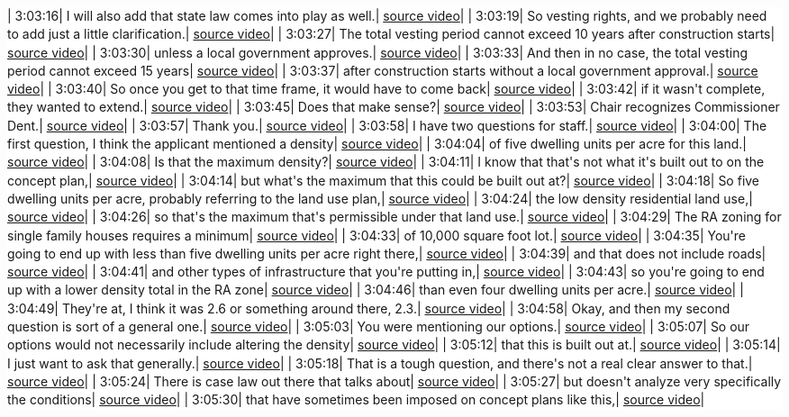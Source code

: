 | 3:03:16| I will also add that state law comes into play as well.| [source video](https://archive.org/details/planning-r-399-210708?start=10996)|
| 3:03:19| So vesting rights, and we probably need to add just a little clarification.| [source video](https://archive.org/details/planning-r-399-210708?start=10999)|
| 3:03:27| The total vesting period cannot exceed 10 years after construction starts| [source video](https://archive.org/details/planning-r-399-210708?start=11007)|
| 3:03:30| unless a local government approves.| [source video](https://archive.org/details/planning-r-399-210708?start=11010)|
| 3:03:33| And then in no case, the total vesting period cannot exceed 15 years| [source video](https://archive.org/details/planning-r-399-210708?start=11013)|
| 3:03:37| after construction starts without a local government approval.| [source video](https://archive.org/details/planning-r-399-210708?start=11017)|
| 3:03:40| So once you get to that time frame, it would have to come back| [source video](https://archive.org/details/planning-r-399-210708?start=11020)|
| 3:03:42| if it wasn't complete, they wanted to extend.| [source video](https://archive.org/details/planning-r-399-210708?start=11022)|
| 3:03:45| Does that make sense?| [source video](https://archive.org/details/planning-r-399-210708?start=11025)|
| 3:03:53| Chair recognizes Commissioner Dent.| [source video](https://archive.org/details/planning-r-399-210708?start=11033)|
| 3:03:57| Thank you.| [source video](https://archive.org/details/planning-r-399-210708?start=11037)|
| 3:03:58| I have two questions for staff.| [source video](https://archive.org/details/planning-r-399-210708?start=11038)|
| 3:04:00| The first question, I think the applicant mentioned a density| [source video](https://archive.org/details/planning-r-399-210708?start=11040)|
| 3:04:04| of five dwelling units per acre for this land.| [source video](https://archive.org/details/planning-r-399-210708?start=11044)|
| 3:04:08| Is that the maximum density?| [source video](https://archive.org/details/planning-r-399-210708?start=11048)|
| 3:04:11| I know that that's not what it's built out to on the concept plan,| [source video](https://archive.org/details/planning-r-399-210708?start=11051)|
| 3:04:14| but what's the maximum that this could be built out at?| [source video](https://archive.org/details/planning-r-399-210708?start=11054)|
| 3:04:18| So five dwelling units per acre, probably referring to the land use plan,| [source video](https://archive.org/details/planning-r-399-210708?start=11058)|
| 3:04:24| the low density residential land use,| [source video](https://archive.org/details/planning-r-399-210708?start=11064)|
| 3:04:26| so that's the maximum that's permissible under that land use.| [source video](https://archive.org/details/planning-r-399-210708?start=11066)|
| 3:04:29| The RA zoning for single family houses requires a minimum| [source video](https://archive.org/details/planning-r-399-210708?start=11069)|
| 3:04:33| of 10,000 square foot lot.| [source video](https://archive.org/details/planning-r-399-210708?start=11073)|
| 3:04:35| You're going to end up with less than five dwelling units per acre right there,| [source video](https://archive.org/details/planning-r-399-210708?start=11075)|
| 3:04:39| and that does not include roads| [source video](https://archive.org/details/planning-r-399-210708?start=11079)|
| 3:04:41| and other types of infrastructure that you're putting in,| [source video](https://archive.org/details/planning-r-399-210708?start=11081)|
| 3:04:43| so you're going to end up with a lower density total in the RA zone| [source video](https://archive.org/details/planning-r-399-210708?start=11083)|
| 3:04:46| than even four dwelling units per acre.| [source video](https://archive.org/details/planning-r-399-210708?start=11086)|
| 3:04:49| They're at, I think it was 2.6 or something around there, 2.3.| [source video](https://archive.org/details/planning-r-399-210708?start=11089)|
| 3:04:58| Okay, and then my second question is sort of a general one.| [source video](https://archive.org/details/planning-r-399-210708?start=11098)|
| 3:05:03| You were mentioning our options.| [source video](https://archive.org/details/planning-r-399-210708?start=11103)|
| 3:05:07| So our options would not necessarily include altering the density| [source video](https://archive.org/details/planning-r-399-210708?start=11107)|
| 3:05:12| that this is built out at.| [source video](https://archive.org/details/planning-r-399-210708?start=11112)|
| 3:05:14| I just want to ask that generally.| [source video](https://archive.org/details/planning-r-399-210708?start=11114)|
| 3:05:18| That is a tough question, and there's not a real clear answer to that.| [source video](https://archive.org/details/planning-r-399-210708?start=11118)|
| 3:05:24| There is case law out there that talks about| [source video](https://archive.org/details/planning-r-399-210708?start=11124)|
| 3:05:27| but doesn't analyze very specifically the conditions| [source video](https://archive.org/details/planning-r-399-210708?start=11127)|
| 3:05:30| that have sometimes been imposed on concept plans like this,| [source video](https://archive.org/details/planning-r-399-210708?start=11130)|